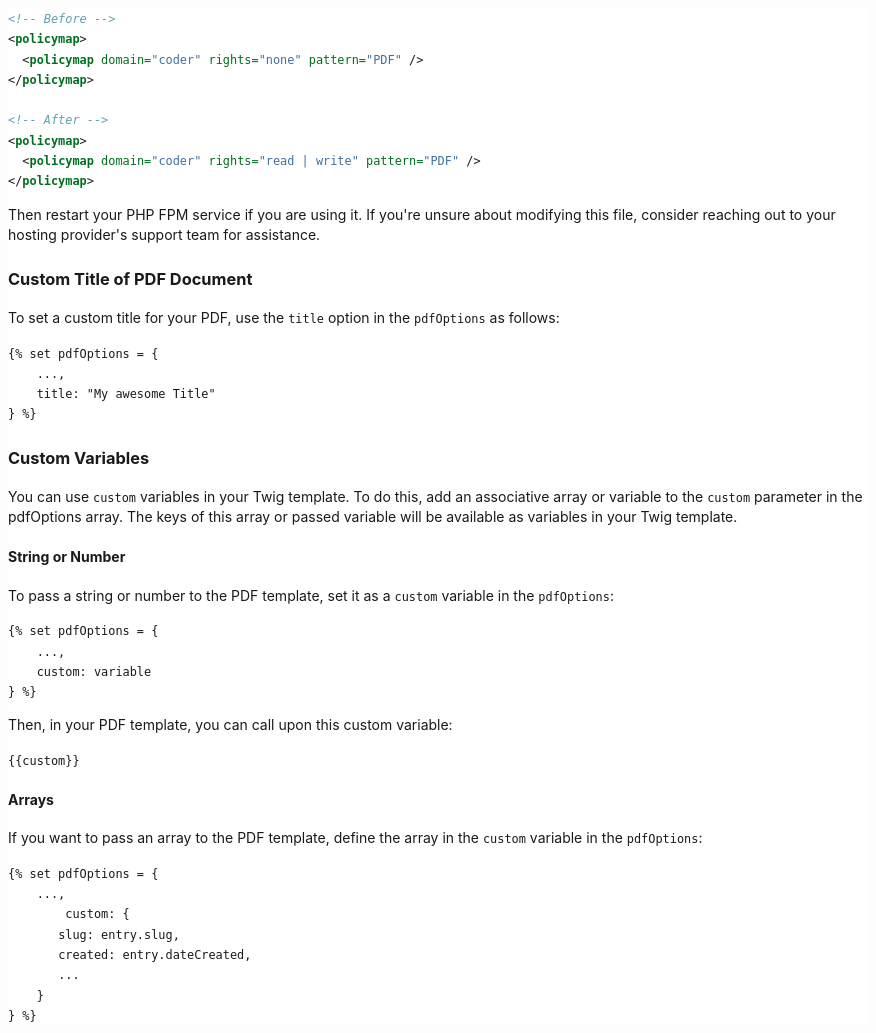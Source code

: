 ```xml
<!-- Before -->
<policymap>
  <policymap domain="coder" rights="none" pattern="PDF" />
</policymap>

<!-- After -->
<policymap>
  <policymap domain="coder" rights="read | write" pattern="PDF" />
</policymap>
```

Then restart your PHP FPM service if you are using it. If you're unsure about modifying this file, consider reaching out to your hosting provider's support team for assistance.

### Custom Title of PDF Document

To set a custom title for your PDF, use the `title` option in the `pdfOptions` as follows:

```
{% set pdfOptions = {
    ...,
    title: "My awesome Title"
} %}
```

### Custom Variables

You can use `custom` variables in your Twig template. To do this, add an associative array or variable to the `custom` parameter in the pdfOptions array. The keys of this array or passed variable will be available as variables in your Twig template.

#### String or Number

To pass a string or number to the PDF template, set it as a `custom` variable in the `pdfOptions`:

```
{% set pdfOptions = {
    ...,
    custom: variable
} %}
```

Then, in your PDF template, you can call upon this custom variable:

```
{{custom}}
```

#### Arrays

If you want to pass an array to the PDF template, define the array in the `custom` variable in the `pdfOptions`:

```twig
{% set pdfOptions = {
    ...,
        custom: {
       slug: entry.slug,
       created: entry.dateCreated,
       ...
    }
} %}
```
